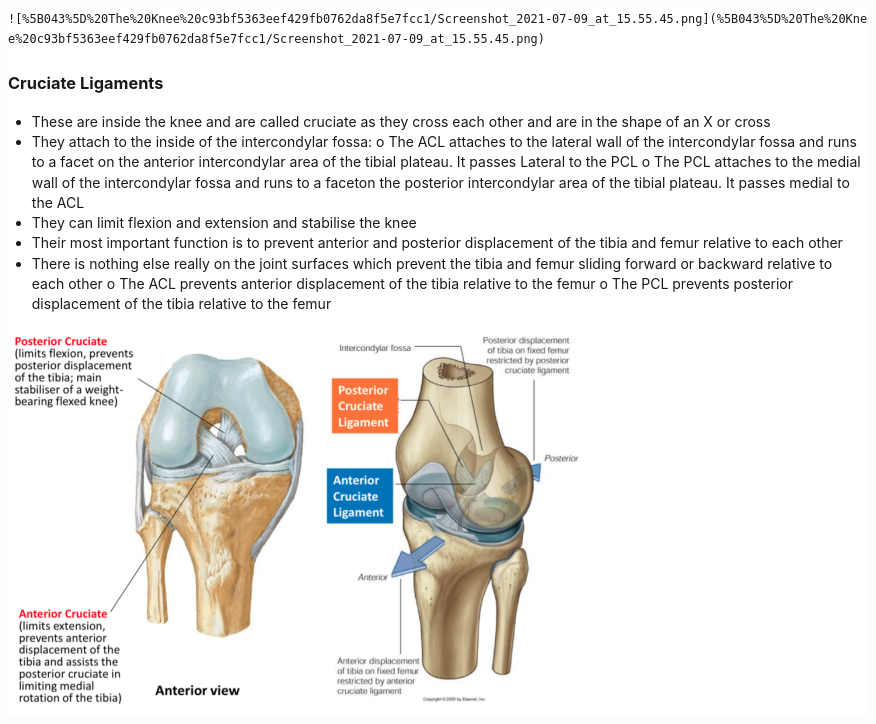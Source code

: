     ![%5B043%5D%20The%20Knee%20c93bf5363eef429fb0762da8f5e7fcc1/Screenshot_2021-07-09_at_15.55.45.png](%5B043%5D%20The%20Knee%20c93bf5363eef429fb0762da8f5e7fcc1/Screenshot_2021-07-09_at_15.55.45.png)
    

### Cruciate Ligaments

- These are inside the knee and are called cruciate as they cross each other and are in the shape of an X or cross
- They attach to the inside of the intercondylar fossa:
o The ACL attaches to the lateral wall of the intercondylar fossa and runs to a facet on the anterior intercondylar area of the tibial plateau. It passes Lateral to the PCL
o The PCL attaches to the medial wall of the intercondylar fossa and runs to a faceton the posterior intercondylar area of the tibial plateau. It passes medial to the ACL
- They can limit flexion and extension and stabilise the knee
- Their most important function is to prevent anterior and posterior displacement of the tibia and femur relative to each other
- There is nothing else really on the joint surfaces which prevent the tibia and femur
sliding forward or backward relative to each other
o The ACL prevents anterior displacement of the tibia relative to the femur
o The PCL prevents posterior displacement of the tibia relative to the femur

![%5B043%5D%20The%20Knee%20c93bf5363eef429fb0762da8f5e7fcc1/Screenshot_2021-07-09_at_15.59.51.png](%5B043%5D%20The%20Knee%20c93bf5363eef429fb0762da8f5e7fcc1/Screenshot_2021-07-09_at_15.59.51.png)
